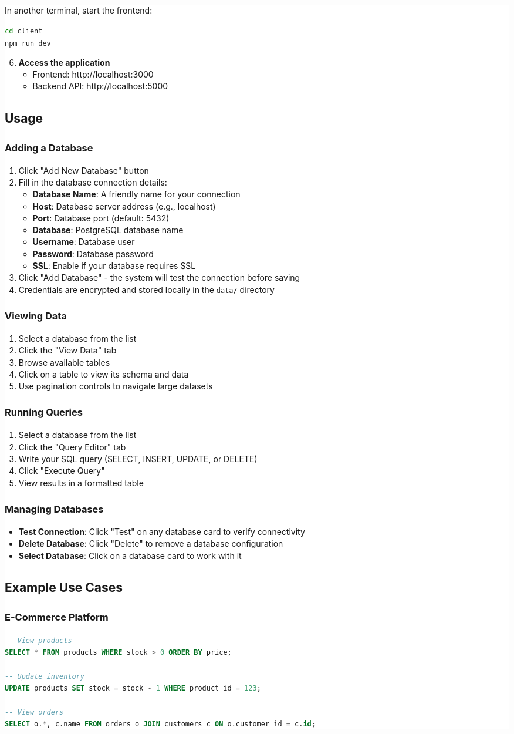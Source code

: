    In another terminal, start the frontend:
   ```bash
   cd client
   npm run dev
   ```

6. **Access the application**
   - Frontend: http://localhost:3000
   - Backend API: http://localhost:5000

## Usage

### Adding a Database

1. Click "Add New Database" button
2. Fill in the database connection details:
   - **Database Name**: A friendly name for your connection
   - **Host**: Database server address (e.g., localhost)
   - **Port**: Database port (default: 5432)
   - **Database**: PostgreSQL database name
   - **Username**: Database user
   - **Password**: Database password
   - **SSL**: Enable if your database requires SSL
3. Click "Add Database" - the system will test the connection before saving
4. Credentials are encrypted and stored locally in the `data/` directory

### Viewing Data

1. Select a database from the list
2. Click the "View Data" tab
3. Browse available tables
4. Click on a table to view its schema and data
5. Use pagination controls to navigate large datasets

### Running Queries

1. Select a database from the list
2. Click the "Query Editor" tab
3. Write your SQL query (SELECT, INSERT, UPDATE, or DELETE)
4. Click "Execute Query"
5. View results in a formatted table

### Managing Databases

- **Test Connection**: Click "Test" on any database card to verify connectivity
- **Delete Database**: Click "Delete" to remove a database configuration
- **Select Database**: Click on a database card to work with it

## Example Use Cases

### E-Commerce Platform
```sql
-- View products
SELECT * FROM products WHERE stock > 0 ORDER BY price;

-- Update inventory
UPDATE products SET stock = stock - 1 WHERE product_id = 123;

-- View orders
SELECT o.*, c.name FROM orders o JOIN customers c ON o.customer_id = c.id;
```

